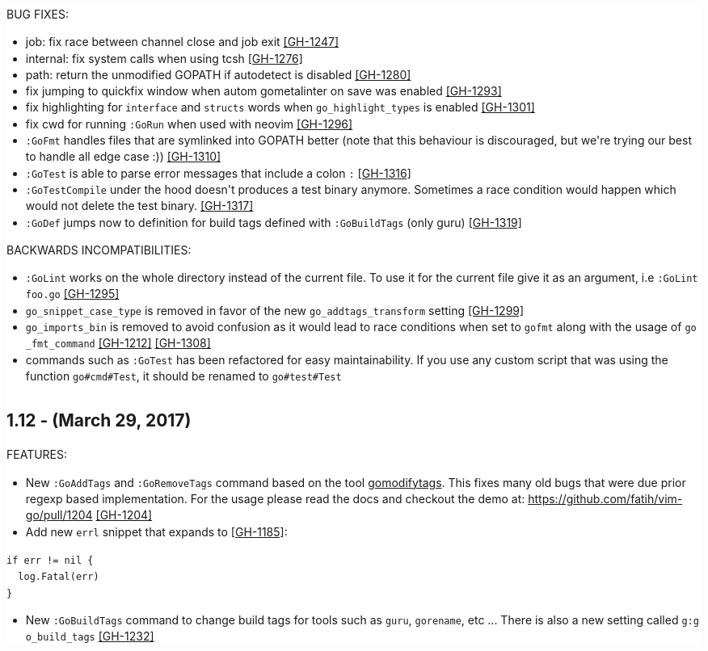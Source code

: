 BUG FIXES:

* job: fix race between channel close and job exit [[GH-1247]](https://github.com/fatih/vim-go/pull/1247)
* internal: fix system calls when using tcsh [[GH-1276]](https://github.com/fatih/vim-go/pull/1276)
* path: return the unmodified GOPATH if autodetect is disabled [[GH-1280]](https://github.com/fatih/vim-go/pull/1280)
* fix jumping to quickfix window when autom gometalinter on save was enabled [[GH-1293]](https://github.com/fatih/vim-go/pull/1293)
* fix highlighting for `interface` and `structs` words when `go_highlight_types` is enabled [[GH-1301]](https://github.com/fatih/vim-go/pull/1301)
* fix cwd for running `:GoRun` when used with neovim [[GH-1296]](https://github.com/fatih/vim-go/pull/1296)
* `:GoFmt` handles files that are symlinked into GOPATH better (note that this behaviour is discouraged, but we're trying our best to handle all edge case :)) [[GH-1310]](https://github.com/fatih/vim-go/pull/1310)
* `:GoTest` is able to parse error messages that include a colon `:` [[GH-1316]](https://github.com/fatih/vim-go/pull/1316)
* `:GoTestCompile` under the hood doesn't produces a test binary anymore. Sometimes a race condition would happen which would not delete the test binary. [[GH-1317]](https://github.com/fatih/vim-go/pull/1317)
* `:GoDef` jumps now to definition for build tags defined with `:GoBuildTags` (only guru) [[GH-1319]](https://github.com/fatih/vim-go/pull/1319)

BACKWARDS INCOMPATIBILITIES:

* `:GoLint` works on the whole directory instead of the current file. To use it for the current file give it as an argument, i.e `:GoLint foo.go` [[GH-1295]](https://github.com/fatih/vim-go/pull/1295)
* `go_snippet_case_type` is removed in favor of the new `go_addtags_transform` setting [[GH-1299]](https://github.com/fatih/vim-go/pull/1299)
* `go_imports_bin` is removed to avoid confusion as it would lead to race
  conditions when set to `gofmt` along with the usage of `go_fmt_command`
  [[GH-1212]](https://github.com/fatih/vim-go/pull/1212) [[GH-1308]](https://github.com/fatih/vim-go/pull/1308)
* commands such as `:GoTest` has been refactored for easy maintainability. If
  you use any custom script that was using the function `go#cmd#Test`, it
  should be renamed to `go#test#Test`

## 1.12 - (March 29, 2017)

FEATURES:

* New `:GoAddTags` and `:GoRemoveTags` command based on the tool
  [gomodifytags](https://github.com/fatih/gomodifytags). This fixes many old
  bugs that were due prior regexp based implementation. For the usage please
  read the docs and checkout the demo at:
  https://github.com/fatih/vim-go/pull/1204 [[GH-1204]](https://github.com/fatih/vim-go/pull/1204)
* Add new `errl` snippet that expands to [[GH-1185]](https://github.com/fatih/vim-go/pull/1185):

```
if err != nil {
  log.Fatal(err)
}
```
* New `:GoBuildTags` command to change build tags for tools such as `guru`,
  `gorename`, etc ... There is also a new setting called `g:go_build_tags`
  [[GH-1232]](https://github.com/fatih/vim-go/pull/1232)
